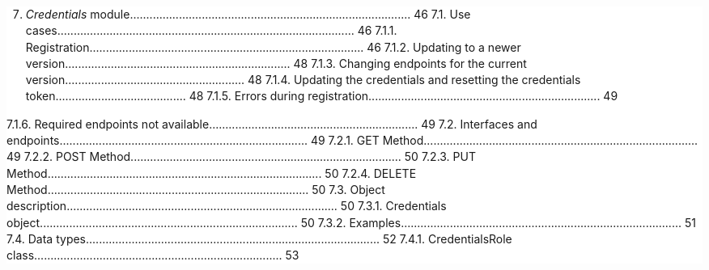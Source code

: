 7. _Credentials_ module...................................................................................... 46     7.1. Use cases........................................................................................... 46        7.1.1. Registration.................................................................................... 46        7.1.2. Updating to a newer version..................................................................... 48        7.1.3. Changing endpoints for the current version....................................................... 48        7.1.4. Updating the credentials and resetting the credentials token........................................ 48        7.1.5. Errors during registration....................................................................... 49 


 7.1.6. Required endpoints not available................................................................ 49 7.2. Interfaces and endpoints............................................................................ 49 7.2.1. GET Method.................................................................................... 49 7.2.2. POST Method................................................................................... 50 7.2.3. PUT Method.................................................................................... 50 7.2.4. DELETE Method................................................................................ 50 7.3. Object description................................................................................... 50 7.3.1. Credentials object............................................................................... 50 7.3.2. Examples...................................................................................... 51 7.4. Data types.......................................................................................... 52 7.4.1. CredentialsRole class............................................................................ 53 
